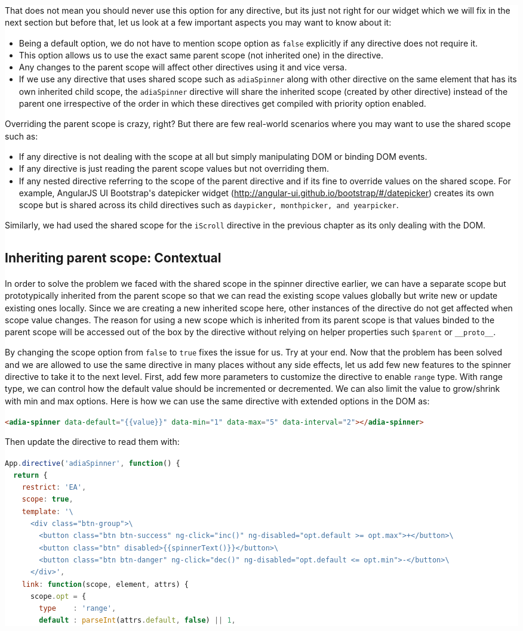 That does not mean you should never use this option for any directive, but its just not right for our widget which we will fix in the next section but before that, let us look at a few important aspects you may want to know about it:

* Being a default option, we do not have to mention scope option as `false` explicitly if any directive does not require it.
* This option allows us to use the exact same parent scope (not inherited one) in the directive.
* Any changes to the parent scope will affect other directives using it and vice versa.
* If we use any directive that uses shared scope such as `adiaSpinner` along with other directive on the same element that has its own inherited child scope, the `adiaSpinner` directive will share the inherited scope (created by other directive) instead of the parent one irrespective of the order in which these directives get compiled with priority option enabled.

Overriding the parent scope is crazy, right? But there are few real-world scenarios where you may want to use the shared scope such as:

* If any directive is not dealing with the scope at all but simply manipulating DOM or binding DOM events.
* If any directive is just reading the parent scope values but not overriding them.
* If any nested directive referring to the scope of the parent directive and if its fine to override values on the shared scope. For example, AngularJS UI Bootstrap's  datepicker widget (http://angular-ui.github.io/bootstrap/#/datepicker) creates its own scope but is shared across its child directives such as `daypicker, monthpicker, and yearpicker`.

Similarly, we had used the shared scope for the `iScroll` directive in the previous chapter as its only dealing with the DOM.

## Inheriting parent scope: Contextual
In order to solve the problem we faced with the shared scope in the spinner directive earlier, we can have a separate scope but prototypically inherited from the parent scope so that we can read the existing scope values globally but write new or update existing ones locally. Since we are creating a new inherited scope here, other instances of the directive do not get affected when scope value changes. The reason for using a new scope which is inherited from its parent scope is that values binded to the parent scope will be accessed out of the box by the directive without relying on helper properties such `$parent` or `__proto__`. 

By changing the scope option from `false` to `true` fixes the issue for us. Try at your end. Now that the problem has been solved and we are allowed to use the same directive in many places without any side effects, let us add few new features to the spinner directive to take it to the next level. First, add few more parameters to customize the directive to enable `range` type. With range type, we can control how the default value should be incremented or decremented. We can also limit the value to grow/shrink with min and max options. Here is how we can use the same directive with extended options in the DOM as:

```html
<adia-spinner data-default="{{value}}" data-min="1" data-max="5" data-interval="2"></adia-spinner>
```

Then update the directive to read them with:

```javascript
App.directive('adiaSpinner', function() {
  return {
    restrict: 'EA',
    scope: true,
    template: '\
      <div class="btn-group">\
        <button class="btn btn-success" ng-click="inc()" ng-disabled="opt.default >= opt.max">+</button>\
        <button class="btn" disabled>{{spinnerText()}}</button>\
        <button class="btn btn-danger" ng-click="dec()" ng-disabled="opt.default <= opt.min">-</button>\
      </div>',
    link: function(scope, element, attrs) {
      scope.opt = {
        type    : 'range',
        default : parseInt(attrs.default, false) || 1,
```